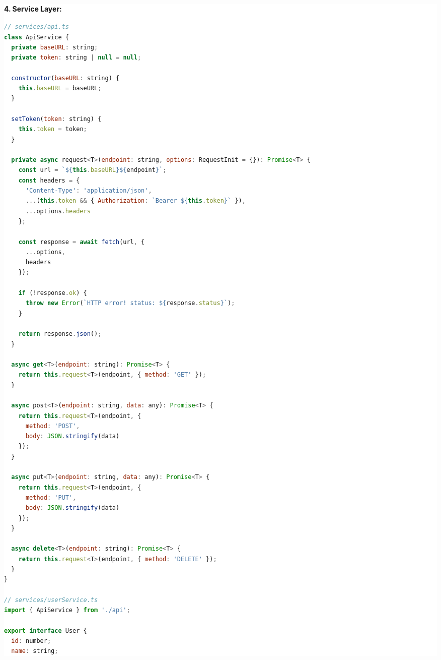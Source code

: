 **4. Service Layer:**
```javascript
// services/api.ts
class ApiService {
  private baseURL: string;
  private token: string | null = null;

  constructor(baseURL: string) {
    this.baseURL = baseURL;
  }

  setToken(token: string) {
    this.token = token;
  }

  private async request<T>(endpoint: string, options: RequestInit = {}): Promise<T> {
    const url = `${this.baseURL}${endpoint}`;
    const headers = {
      'Content-Type': 'application/json',
      ...(this.token && { Authorization: `Bearer ${this.token}` }),
      ...options.headers
    };

    const response = await fetch(url, {
      ...options,
      headers
    });

    if (!response.ok) {
      throw new Error(`HTTP error! status: ${response.status}`);
    }

    return response.json();
  }

  async get<T>(endpoint: string): Promise<T> {
    return this.request<T>(endpoint, { method: 'GET' });
  }

  async post<T>(endpoint: string, data: any): Promise<T> {
    return this.request<T>(endpoint, {
      method: 'POST',
      body: JSON.stringify(data)
    });
  }

  async put<T>(endpoint: string, data: any): Promise<T> {
    return this.request<T>(endpoint, {
      method: 'PUT',
      body: JSON.stringify(data)
    });
  }

  async delete<T>(endpoint: string): Promise<T> {
    return this.request<T>(endpoint, { method: 'DELETE' });
  }
}

// services/userService.ts
import { ApiService } from './api';

export interface User {
  id: number;
  name: string;
```